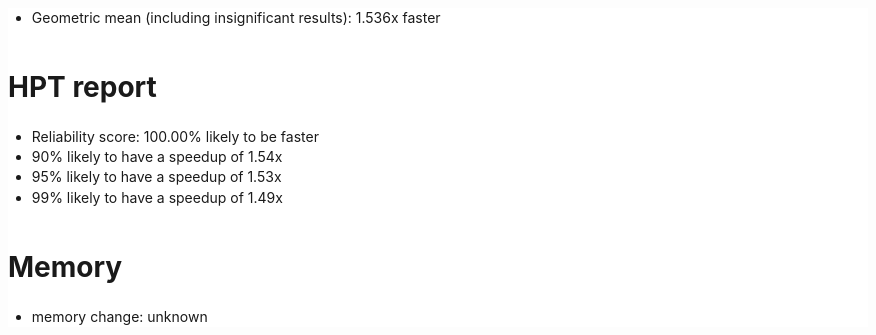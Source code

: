 - Geometric mean (including insignificant results): 1.536x faster

# HPT report

- Reliability score: 100.00% likely to be faster
- 90% likely to have a speedup of 1.54x
- 95% likely to have a speedup of 1.53x
- 99% likely to have a speedup of 1.49x

# Memory
- memory change: unknown